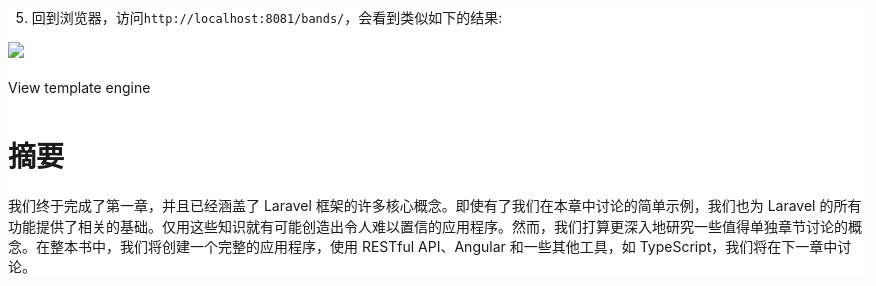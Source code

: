 5.  回到浏览器，访问`http://localhost:8081/bands/`，会看到类似如下的结果:

![](../images/00018.jpeg)

View template engine

# 摘要

我们终于完成了第一章，并且已经涵盖了 Laravel 框架的许多核心概念。即使有了我们在本章中讨论的简单示例，我们也为 Laravel 的所有功能提供了相关的基础。仅用这些知识就有可能创造出令人难以置信的应用程序。然而，我们打算更深入地研究一些值得单独章节讨论的概念。在整本书中，我们将创建一个完整的应用程序，使用 RESTful API、Angular 和一些其他工具，如 TypeScript，我们将在下一章中讨论。